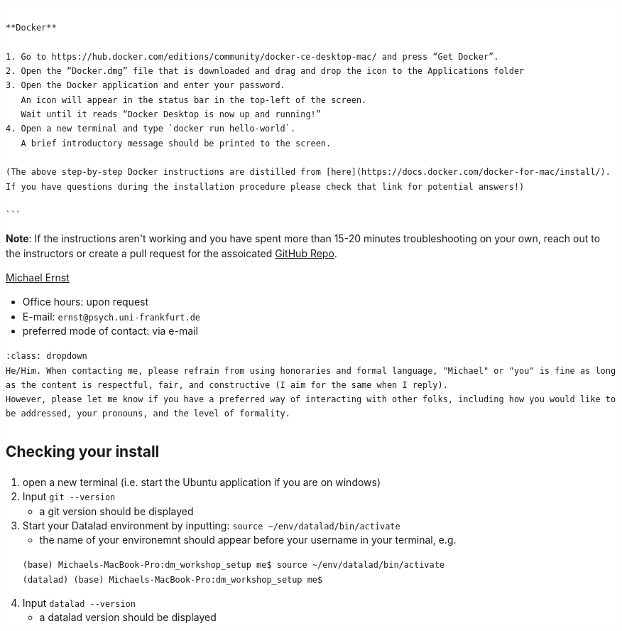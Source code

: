 ````{tab-set}

**Docker**

1. Go to https://hub.docker.com/editions/community/docker-ce-desktop-mac/ and press “Get Docker”.
2. Open the “Docker.dmg” file that is downloaded and drag and drop the icon to the Applications folder
3. Open the Docker application and enter your password.
   An icon will appear in the status bar in the top-left of the screen.
   Wait until it reads “Docker Desktop is now up and running!”
4. Open a new terminal and type `docker run hello-world`.
   A brief introductory message should be printed to the screen.

(The above step-by-step Docker instructions are distilled from [here](https://docs.docker.com/docker-for-mac/install/).
If you have questions during the installation procedure please check that link for potential answers!)

```

````


**Note**: If the instructions aren't working and you have spent more than 15-20 minutes troubleshooting on your own, reach out to the instructors or create a pull request for the assoicated [GitHub Repo](https://github.com/DiLER-Digitell/dm_workshop_setup).

[Michael Ernst](https://github.com/M-earnest)

- Office hours: upon request
- E-mail: `ernst@psych.uni-frankfurt.de`
- preferred mode of contact: via  e-mail

```{admonition} How do we address one another?
:class: dropdown
He/Him. When contacting me, please refrain from using honoraries and formal language, "Michael" or "you" is fine as long as the content is respectful, fair, and constructive (I aim for the same when I reply).
However, please let me know if you have a preferred way of interacting with other folks, including how you would like to be addressed, your pronouns, and the level of formality.
```

## Checking your install

1. open a new terminal (i.e. start the Ubuntu application if you are on windows)
2. Input `git --version`
   - a git version should be displayed
3. Start your Datalad environment by inputting: `source ~/env/datalad/bin/activate`
   - the name of your environemnt should appear before your username in your terminal, e.g. 
   ```
   (base) Michaels-MacBook-Pro:dm_workshop_setup me$ source ~/env/datalad/bin/activate
   (datalad) (base) Michaels-MacBook-Pro:dm_workshop_setup me$ 
   ```
4. Input `datalad --version`
   - a datalad version should be displayed
